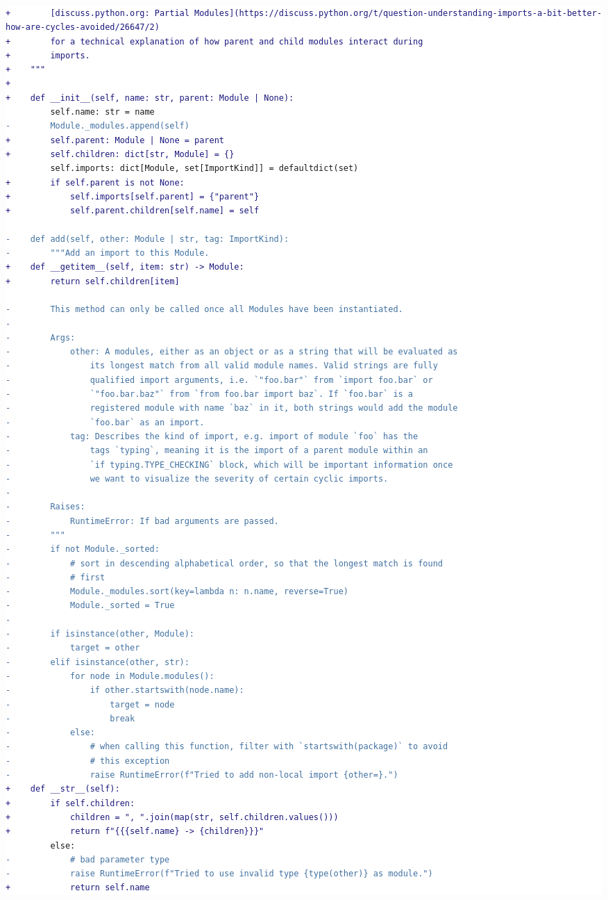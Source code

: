 ```diff
+        [discuss.python.org: Partial Modules](https://discuss.python.org/t/question-understanding-imports-a-bit-better-how-are-cycles-avoided/26647/2)
+        for a technical explanation of how parent and child modules interact during
+        imports.
+    """
+
+    def __init__(self, name: str, parent: Module | None):
         self.name: str = name
-        Module._modules.append(self)
+        self.parent: Module | None = parent
+        self.children: dict[str, Module] = {}
         self.imports: dict[Module, set[ImportKind]] = defaultdict(set)
+        if self.parent is not None:
+            self.imports[self.parent] = {"parent"}
+            self.parent.children[self.name] = self
 
-    def add(self, other: Module | str, tag: ImportKind):
-        """Add an import to this Module.
+    def __getitem__(self, item: str) -> Module:
+        return self.children[item]
 
-        This method can only be called once all Modules have been instantiated.
-
-        Args:
-            other: A modules, either as an object or as a string that will be evaluated as
-                its longest match from all valid module names. Valid strings are fully
-                qualified import arguments, i.e. `"foo.bar"` from `import foo.bar` or
-                `"foo.bar.baz"` from `from foo.bar import baz`. If `foo.bar` is a
-                registered module with name `baz` in it, both strings would add the module
-                `foo.bar` as an import.
-            tag: Describes the kind of import, e.g. import of module `foo` has the
-                tags `typing`, meaning it is the import of a parent module within an
-                `if typing.TYPE_CHECKING` block, which will be important information once
-                we want to visualize the severity of certain cyclic imports.
-
-        Raises:
-            RuntimeError: If bad arguments are passed.
-        """
-        if not Module._sorted:
-            # sort in descending alphabetical order, so that the longest match is found
-            # first
-            Module._modules.sort(key=lambda n: n.name, reverse=True)
-            Module._sorted = True
-
-        if isinstance(other, Module):
-            target = other
-        elif isinstance(other, str):
-            for node in Module.modules():
-                if other.startswith(node.name):
-                    target = node
-                    break
-            else:
-                # when calling this function, filter with `startswith(package)` to avoid
-                # this exception
-                raise RuntimeError(f"Tried to add non-local import {other=}.")
+    def __str__(self):
+        if self.children:
+            children = ", ".join(map(str, self.children.values()))
+            return f"{{{self.name} -> {children}}}"
         else:
-            # bad parameter type
-            raise RuntimeError(f"Tried to use invalid type {type(other)} as module.")
+            return self.name
```